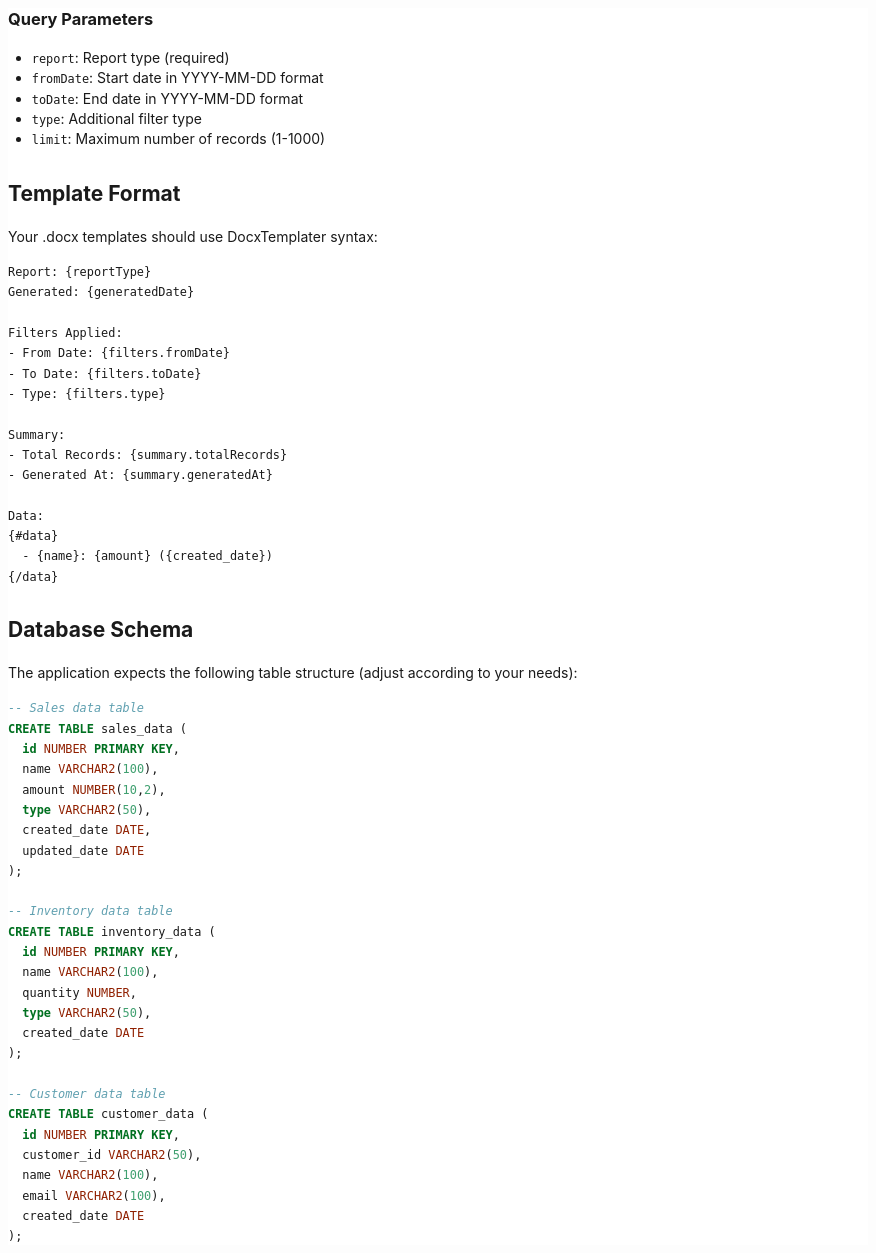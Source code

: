 ### Query Parameters

- `report`: Report type (required)
- `fromDate`: Start date in YYYY-MM-DD format
- `toDate`: End date in YYYY-MM-DD format
- `type`: Additional filter type
- `limit`: Maximum number of records (1-1000)

## Template Format

Your .docx templates should use DocxTemplater syntax:

```
Report: {reportType}
Generated: {generatedDate}

Filters Applied:
- From Date: {filters.fromDate}
- To Date: {filters.toDate}
- Type: {filters.type}

Summary:
- Total Records: {summary.totalRecords}
- Generated At: {summary.generatedAt}

Data:
{#data}
  - {name}: {amount} ({created_date})
{/data}
```

## Database Schema

The application expects the following table structure (adjust according to your needs):

```sql
-- Sales data table
CREATE TABLE sales_data (
  id NUMBER PRIMARY KEY,
  name VARCHAR2(100),
  amount NUMBER(10,2),
  type VARCHAR2(50),
  created_date DATE,
  updated_date DATE
);

-- Inventory data table
CREATE TABLE inventory_data (
  id NUMBER PRIMARY KEY,
  name VARCHAR2(100),
  quantity NUMBER,
  type VARCHAR2(50),
  created_date DATE
);

-- Customer data table
CREATE TABLE customer_data (
  id NUMBER PRIMARY KEY,
  customer_id VARCHAR2(50),
  name VARCHAR2(100),
  email VARCHAR2(100),
  created_date DATE
);

```